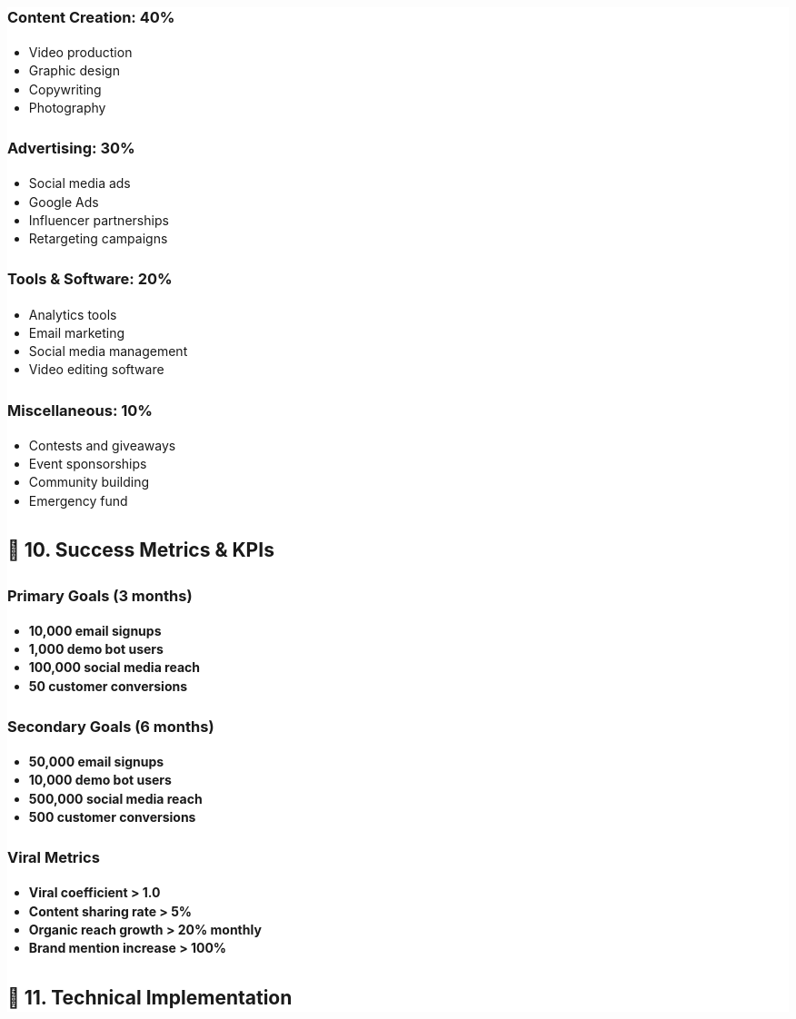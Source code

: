 ### **Content Creation**: 40%

- Video production
- Graphic design
- Copywriting
- Photography

### **Advertising**: 30%

- Social media ads
- Google Ads
- Influencer partnerships
- Retargeting campaigns

### **Tools & Software**: 20%

- Analytics tools
- Email marketing
- Social media management
- Video editing software

### **Miscellaneous**: 10%

- Contests and giveaways
- Event sponsorships
- Community building
- Emergency fund

## 🎯 **10. Success Metrics & KPIs**

### **Primary Goals (3 months)**

- **10,000 email signups**
- **1,000 demo bot users**
- **100,000 social media reach**
- **50 customer conversions**

### **Secondary Goals (6 months)**

- **50,000 email signups**
- **10,000 demo bot users**
- **500,000 social media reach**
- **500 customer conversions**

### **Viral Metrics**

- **Viral coefficient > 1.0**
- **Content sharing rate > 5%**
- **Organic reach growth > 20% monthly**
- **Brand mention increase > 100%**

## 🔧 **11. Technical Implementation**
